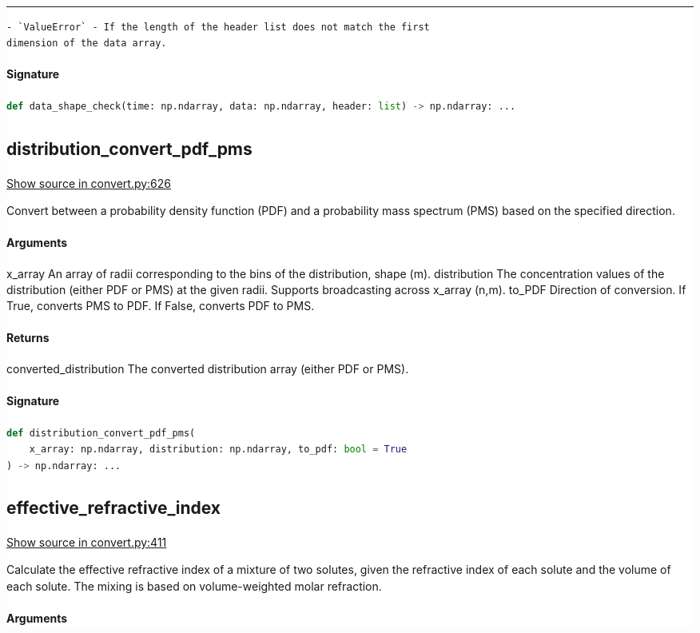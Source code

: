 -------
    - `ValueError` - If the length of the header list does not match the first
    dimension of the data array.

#### Signature

```python
def data_shape_check(time: np.ndarray, data: np.ndarray, header: list) -> np.ndarray: ...
```



## distribution_convert_pdf_pms

[Show source in convert.py:626](../../../particula/util/convert.py#L626)

Convert between a probability density function (PDF) and a probability
mass spectrum (PMS) based on the specified direction.

#### Arguments

x_array
    An array of radii corresponding to the bins of the distribution,
    shape (m).
distribution
    The concentration values of the distribution (either PDF or PMS)
    at the given radii. Supports broadcasting across x_array (n,m).
to_PDF
    Direction of conversion. If True, converts PMS to PDF. If False,
    converts PDF to PMS.

#### Returns

converted_distribution
    The converted distribution array (either PDF or PMS).

#### Signature

```python
def distribution_convert_pdf_pms(
    x_array: np.ndarray, distribution: np.ndarray, to_pdf: bool = True
) -> np.ndarray: ...
```



## effective_refractive_index

[Show source in convert.py:411](../../../particula/util/convert.py#L411)

Calculate the effective refractive index of a mixture of two solutes, given
the refractive index of each solute and the volume of each solute. The
mixing is based on volume-weighted molar refraction.

#### Arguments
